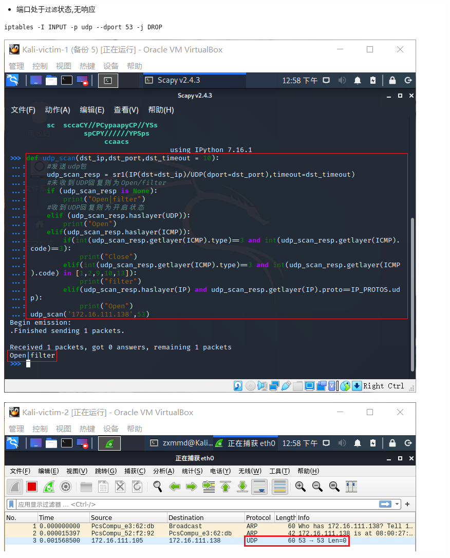 - 端口处于`过滤`状态,无响应
```
iptables -I INPUT -p udp --dport 53 -j DROP
```

![](images/udp_filter.PNG)

![](images/udp_filter_wireshark.PNG)
